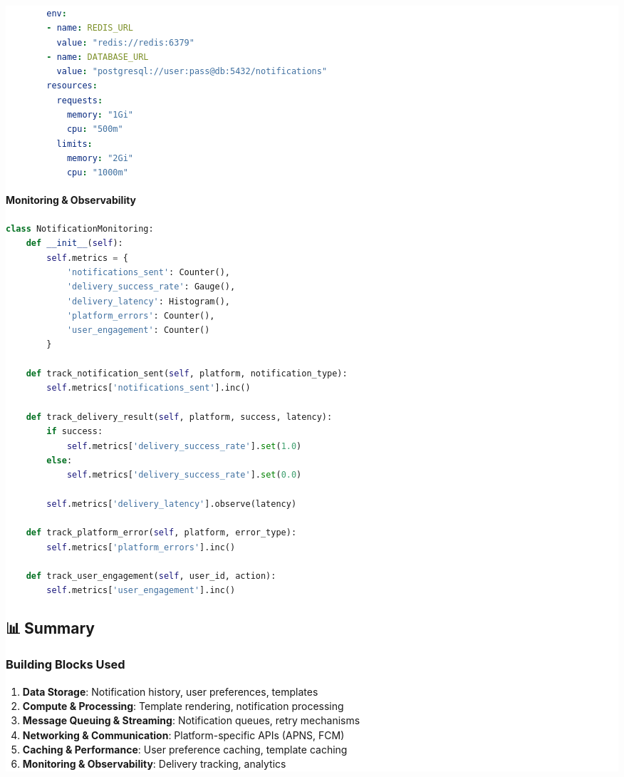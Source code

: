 ```yaml
        env:
        - name: REDIS_URL
          value: "redis://redis:6379"
        - name: DATABASE_URL
          value: "postgresql://user:pass@db:5432/notifications"
        resources:
          requests:
            memory: "1Gi"
            cpu: "500m"
          limits:
            memory: "2Gi"
            cpu: "1000m"
```

#### **Monitoring & Observability**
```python
class NotificationMonitoring:
    def __init__(self):
        self.metrics = {
            'notifications_sent': Counter(),
            'delivery_success_rate': Gauge(),
            'delivery_latency': Histogram(),
            'platform_errors': Counter(),
            'user_engagement': Counter()
        }
    
    def track_notification_sent(self, platform, notification_type):
        self.metrics['notifications_sent'].inc()
    
    def track_delivery_result(self, platform, success, latency):
        if success:
            self.metrics['delivery_success_rate'].set(1.0)
        else:
            self.metrics['delivery_success_rate'].set(0.0)
        
        self.metrics['delivery_latency'].observe(latency)
    
    def track_platform_error(self, platform, error_type):
        self.metrics['platform_errors'].inc()
    
    def track_user_engagement(self, user_id, action):
        self.metrics['user_engagement'].inc()
```

## 📊 **Summary**

### **Building Blocks Used**
1. **Data Storage**: Notification history, user preferences, templates
2. **Compute & Processing**: Template rendering, notification processing
3. **Message Queuing & Streaming**: Notification queues, retry mechanisms
4. **Networking & Communication**: Platform-specific APIs (APNS, FCM)
5. **Caching & Performance**: User preference caching, template caching
6. **Monitoring & Observability**: Delivery tracking, analytics
